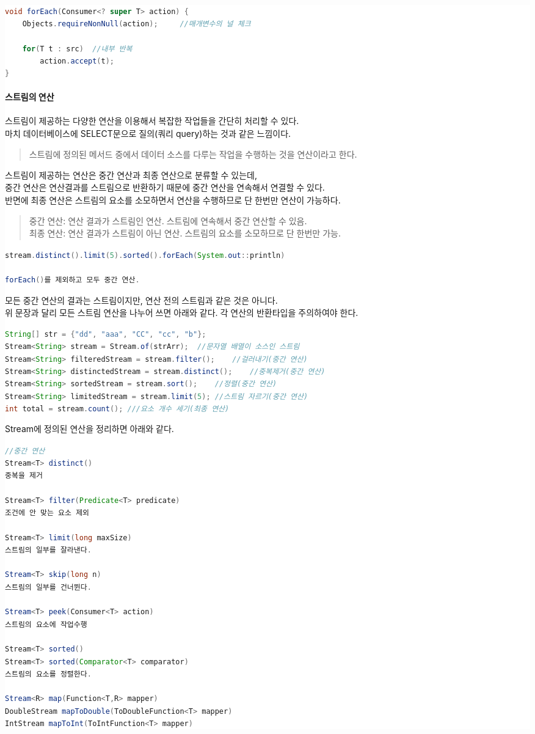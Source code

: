 ```java
void forEach(Consumer<? super T> action) {
	Objects.requireNonNull(action);		//매개변수의 널 체크
	
	for(T t : src)	//내부 반복
		action.accept(t);
}
```

#### 스트림의 연산
스트림이 제공하는 다양한 연산을 이용해서 복잡한 작업들을 간단히 처리할 수 있다.    
마치 데이터베이스에 SELECT문으로 질의(쿼리 query)하는 것과 같은 느낌이다.     

> 스트림에 정의된 메서드 중에서 데이터 소스를 다루는 작업을 수행하는 것을 연산이라고 한다.    

스트림이 제공하는 연산은 중간 연산과 최종 연산으로 분류할 수 있는데,     
중간 연산은 연산결과를 스트림으로 반환하기 때문에 중간 연산을 연속해서 연결할 수 있다.    
반면에 최종 연산은 스트림의 요소를 소모하면서 연산을 수행하므로 단 한번만 연산이 가능하다.    

> 중간 연산: 연산 결과가 스트림인 연산. 스트림에 연속해서 중간 연산할 수 있음.     
> 최종 연산: 연산 결과가 스트림이 아닌 연산. 스트림의 요소를 소모하므로 단 한번만 가능.

```java
stream.distinct().limit(5).sorted().forEach(System.out::println)

forEach()를 제외하고 모두 중간 연산.
```

모든 중간 연산의 결과는 스트림이지만, 연산 전의 스트림과 같은 것은 아니다.     
위 문장과 달리 모든 스트림 연산을 나누어 쓰면 아래와 같다. 각 연산의 반환타입을 주의하여야 한다.

```java
String[] str = {"dd", "aaa", "CC", "cc", "b"};
Stream<String> stream = Stream.of(strArr);	//문자열 배열이 소스인 스트림
Stream<String> filteredStream = stream.filter();	//걸러내기(중간 연산)
Stream<String> distinctedStream = stream.distinct();	//중복제거(중간 연산)
Stream<String> sortedStream = stream.sort();	//정렬(중간 연산)
Stream<String> limitedStream = stream.limit(5);	//스트림 자르기(중간 연산)
int total = stream.count();	///요소 개수 세기(최종 연산)
```

Stream에 정의된 연산을 정리하면 아래와 같다.



```java
//중간 연산
Stream<T> distinct()
중복을 제거

Stream<T> filter(Predicate<T> predicate)
조건에 안 맞는 요소 제외

Stream<T> limit(long maxSize)
스트림의 일부를 잘라낸다.

Stream<T> skip(long n)
스트림의 일부를 건너뛴다.

Stream<T> peek(Consumer<T> action)
스트림의 요소에 작업수행

Stream<T> sorted()
Stream<T> sorted(Comparator<T> comparator)
스트림의 요소를 정렬한다.

Stream<R> map(Function<T,R> mapper)
DoubleStream mapToDouble(ToDoubleFunction<T> mapper)
IntStream mapToInt(ToIntFunction<T> mapper)
```